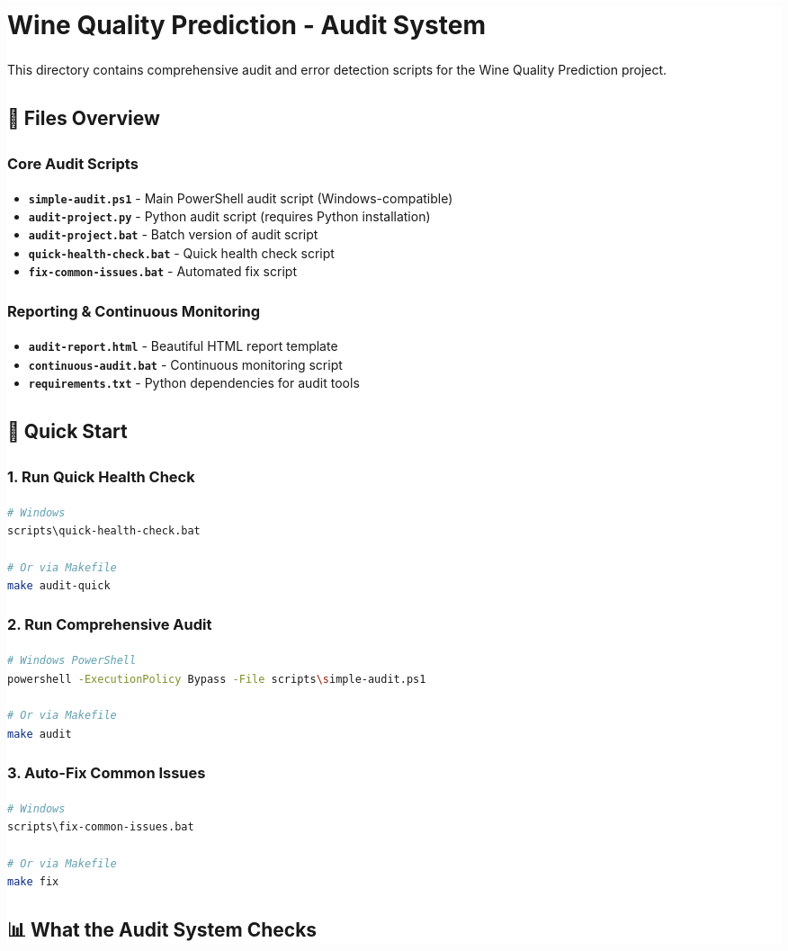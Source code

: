 # Wine Quality Prediction - Audit System

This directory contains comprehensive audit and error detection scripts for the Wine Quality Prediction project.

## 📁 Files Overview

### Core Audit Scripts
- **`simple-audit.ps1`** - Main PowerShell audit script (Windows-compatible)
- **`audit-project.py`** - Python audit script (requires Python installation)
- **`audit-project.bat`** - Batch version of audit script
- **`quick-health-check.bat`** - Quick health check script
- **`fix-common-issues.bat`** - Automated fix script

### Reporting & Continuous Monitoring
- **`audit-report.html`** - Beautiful HTML report template
- **`continuous-audit.bat`** - Continuous monitoring script
- **`requirements.txt`** - Python dependencies for audit tools

## 🚀 Quick Start

### 1. Run Quick Health Check
```bash
# Windows
scripts\quick-health-check.bat

# Or via Makefile
make audit-quick
```

### 2. Run Comprehensive Audit
```bash
# Windows PowerShell
powershell -ExecutionPolicy Bypass -File scripts\simple-audit.ps1

# Or via Makefile
make audit
```

### 3. Auto-Fix Common Issues
```bash
# Windows
scripts\fix-common-issues.bat

# Or via Makefile
make fix
```

## 📊 What the Audit System Checks
